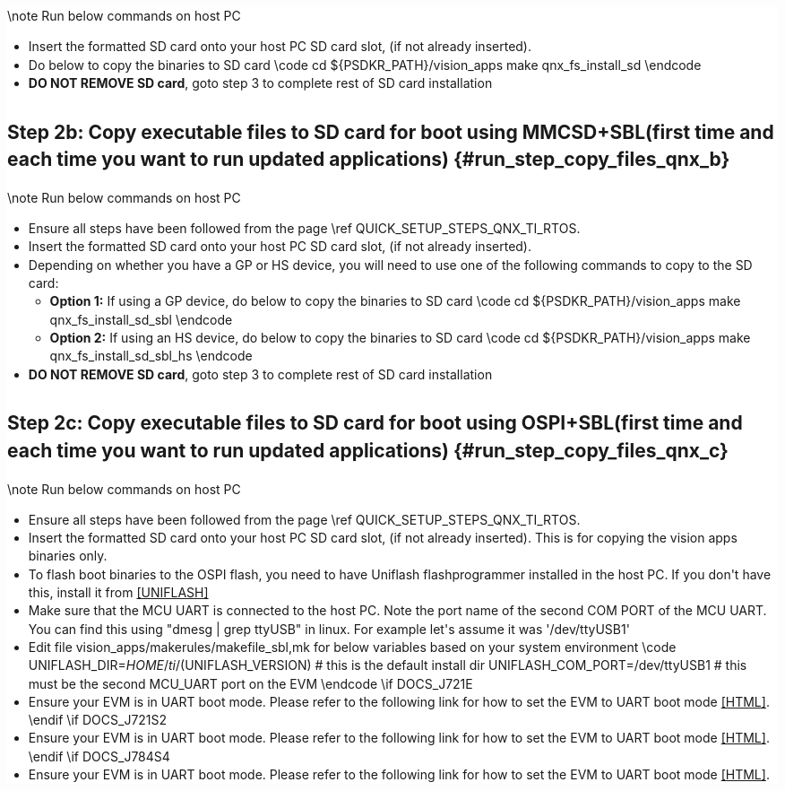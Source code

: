 \note Run below commands on host PC

- Insert the formatted SD card onto your host PC SD card slot, (if not already inserted).
- Do below to copy the binaries to SD card
  \code
  cd ${PSDKR_PATH}/vision_apps
  make qnx_fs_install_sd
  \endcode
- <b>DO NOT REMOVE SD card</b>, goto step 3 to complete rest of SD card installation

## Step 2b: Copy executable files to SD card for boot using MMCSD+SBL(first time and each time you want to run updated applications) {#run_step_copy_files_qnx_b}

\note Run below commands on host PC

- Ensure all steps have been followed from the page \ref QUICK_SETUP_STEPS_QNX_TI_RTOS.
- Insert the formatted SD card onto your host PC SD card slot, (if not already inserted).
- Depending on whether you have a GP or HS device, you will need to use one of the following commands to copy to the SD card:
  - <b>Option 1:</b> If using a GP device, do below to copy the binaries to SD card
    \code
    cd ${PSDKR_PATH}/vision_apps
    make qnx_fs_install_sd_sbl
    \endcode
  - <b>Option 2:</b> If using an HS device, do below to copy the binaries to SD card
    \code
    cd ${PSDKR_PATH}/vision_apps
    make qnx_fs_install_sd_sbl_hs
    \endcode
- <b>DO NOT REMOVE SD card</b>, goto step 3 to complete rest of SD card installation

## Step 2c: Copy executable files to SD card for boot using OSPI+SBL(first time and each time you want to run updated applications) {#run_step_copy_files_qnx_c}

\note Run below commands on host PC

- Ensure all steps have been followed from the page \ref QUICK_SETUP_STEPS_QNX_TI_RTOS.
- Insert the formatted SD card onto your host PC SD card slot, (if not already inserted). This is for copying the vision apps binaries only.
- To flash boot binaries to the OSPI flash, you need to have Uniflash flashprogrammer installed in the host PC. If you don't have this, install it from <a href="http://www.ti.com/tool/UNIFLASH">[UNIFLASH]</a>
- Make sure that the MCU UART is connected to the host PC. Note the port name of the second COM PORT of the MCU UART. You can find this using "dmesg | grep ttyUSB" in linux.
  For example let's assume it was '/dev/ttyUSB1'
- Edit file vision_apps/makerules/makefile_sbl,mk for below variables based on your system environment
  \code
  UNIFLASH_DIR=${HOME}/ti/$(UNIFLASH_VERSION)  # this is the default install dir
  UNIFLASH_COM_PORT=/dev/ttyUSB1 # this must be the second MCU_UART port on the EVM
  \endcode
\if DOCS_J721E
- Ensure your EVM is in UART boot mode.  Please refer to the following link for how to set the EVM to UART boot mode <a href="../../../psdk_rtos/docs/user_guide/evm_setup_j721e.html">[HTML]</a>.
\endif
\if DOCS_J721S2
- Ensure your EVM is in UART boot mode.  Please refer to the following link for how to set the EVM to UART boot mode <a href="../../../psdk_rtos/docs/user_guide/evm_setup_j721s2.html">[HTML]</a>.
\endif
\if DOCS_J784S4
- Ensure your EVM is in UART boot mode.  Please refer to the following link for how to set the EVM to UART boot mode <a href="../../../psdk_rtos/docs/user_guide/evm_setup_j784s4.html">[HTML]</a>.